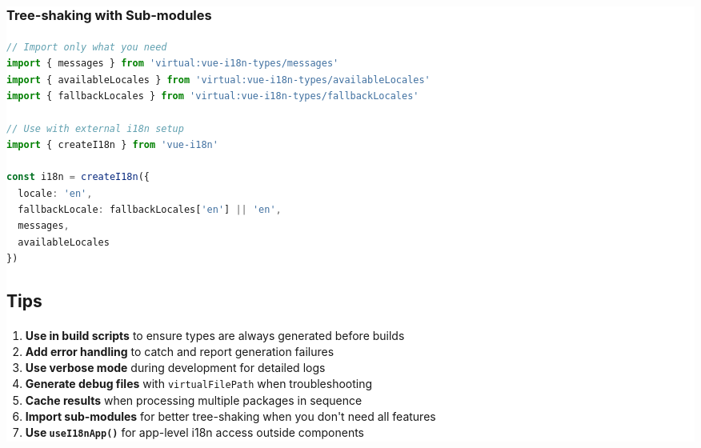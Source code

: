 ### Tree-shaking with Sub-modules

```typescript
// Import only what you need
import { messages } from 'virtual:vue-i18n-types/messages'
import { availableLocales } from 'virtual:vue-i18n-types/availableLocales'
import { fallbackLocales } from 'virtual:vue-i18n-types/fallbackLocales'

// Use with external i18n setup
import { createI18n } from 'vue-i18n'

const i18n = createI18n({
  locale: 'en',
  fallbackLocale: fallbackLocales['en'] || 'en',
  messages,
  availableLocales
})
```

## Tips

1. **Use in build scripts** to ensure types are always generated before builds
2. **Add error handling** to catch and report generation failures
3. **Use verbose mode** during development for detailed logs
4. **Generate debug files** with `virtualFilePath` when troubleshooting
5. **Cache results** when processing multiple packages in sequence
6. **Import sub-modules** for better tree-shaking when you don't need all features
7. **Use `useI18nApp()`** for app-level i18n access outside components
